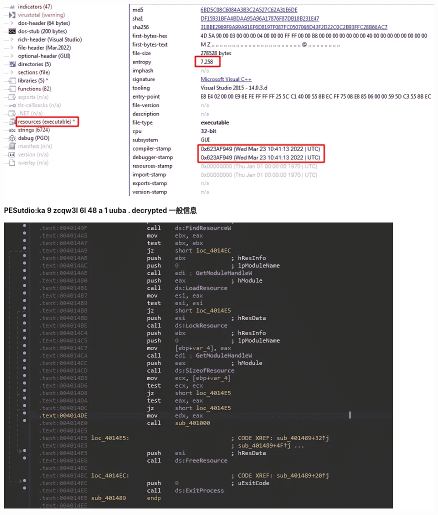 **![](img/01695e60213d3824256bb678f74106bf.png)**

**PESutdio:ka 9 zcqw3l 6l 48 a 1 uuba . decrypted 一般信息**

**![](img/1b74dc69e1a066ea631ad3f8eafe6dc2.png)**
